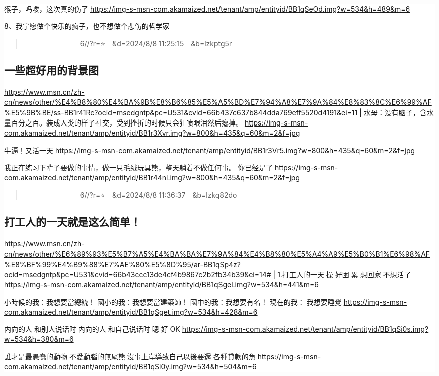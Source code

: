 猴子，吗喽，这次真的伤了
https://img-s-msn-com.akamaized.net/tenant/amp/entityid/BB1qSeOd.img?w=534&h=489&m=6

8、我宁愿做个快乐的疯子，也不想做个悲伤的哲学家

>　　　　　　　　6//?r=⭐　&d=2024/8/8 11:25:15　&b=lzkptg5r
## 一些超好用的背景图
https://www.msn.cn/zh-cn/news/other/%E4%B8%80%E4%BA%9B%E8%B6%85%E5%A5%BD%E7%94%A8%E7%9A%84%E8%83%8C%E6%99%AF%E5%9B%BE/ss-BB1r41Rc?ocid=msedgntp&pc=U531&cvid=66b437c637b844dda769eff5520d4191&ei=11
|
水母：没有脑子，含水量百分之百。装成人类的样子社交，受到挫折的时候只会狂喷眼泪然后瘪掉。
https://img-s-msn-com.akamaized.net/tenant/amp/entityid/BB1r3Xvr.img?w=800&h=435&q=60&m=2&f=jpg

牛逼！又活一天
https://img-s-msn-com.akamaized.net/tenant/amp/entityid/BB1r3Vr5.img?w=800&h=435&q=60&m=2&f=jpg

我正在练习下辈子要做的事情，做一只毛绒玩具熊，整天躺着不做任何事。
你已经是了
https://img-s-msn-com.akamaized.net/tenant/amp/entityid/BB1r44nl.img?w=800&h=435&q=60&m=2&f=jpg

>　　　　　　　　6//?r=⭐　&d=2024/8/8 11:36:37　&b=lzkq82do
## 打工人的一天就是这么简单！
https://www.msn.cn/zh-cn/news/other/%E6%89%93%E5%B7%A5%E4%BA%BA%E7%9A%84%E4%B8%80%E5%A4%A9%E5%B0%B1%E6%98%AF%E8%BF%99%E4%B9%88%E7%AE%80%E5%8D%95/ar-BB1qSp4z?ocid=msedgntp&pc=U531&cvid=66b43ccc13de4cf4b9867c2b2fb34b39&ei=14#
|
1.打工人的一天
操
好困
累
想回家
不想活了
https://img-s-msn-com.akamaized.net/tenant/amp/entityid/BB1qSgel.img?w=534&h=441&m=6

小時候的我：我想要當總統！
國小的我：我想要當建築師！
國中的我：我想要有名！
現在的我：
我想要睡覺
https://img-s-msn-com.akamaized.net/tenant/amp/entityid/BB1qSget.img?w=534&h=428&m=6

内向的人
和别人说话时
内向的人
和自己说话时
嗯
好
OK
https://img-s-msn-com.akamaized.net/tenant/amp/entityid/BB1qSi0s.img?w=534&h=380&m=6

誰才是最愚蠢的動物
不愛動腦的無尾熊
沒事上岸導致自己以後要還
各種貸款的魚
https://img-s-msn-com.akamaized.net/tenant/amp/entityid/BB1qSi0y.img?w=534&h=504&m=6
